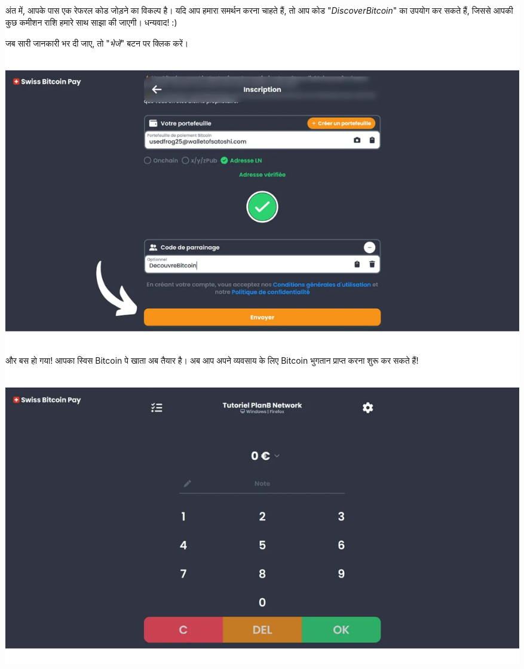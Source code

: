 अंत में, आपके पास एक रेफरल कोड जोड़ने का विकल्प है। यदि आप हमारा समर्थन करना चाहते हैं, तो आप कोड "*DiscoverBitcoin*" का उपयोग कर सकते हैं, जिससे आपकी कुछ कमीशन राशि हमारे साथ साझा की जाएगी। धन्यवाद! :)

जब सारी जानकारी भर दी जाए, तो "*भेजें*" बटन पर क्लिक करें।

![SWISS BITCOIN PAY](assets/notext/13.webp)

और बस हो गया! आपका स्विस Bitcoin पे खाता अब तैयार है। अब आप अपने व्यवसाय के लिए Bitcoin भुगतान प्राप्त करना शुरू कर सकते हैं!

![SWISS BITCOIN PAY](assets/notext/14.webp)
